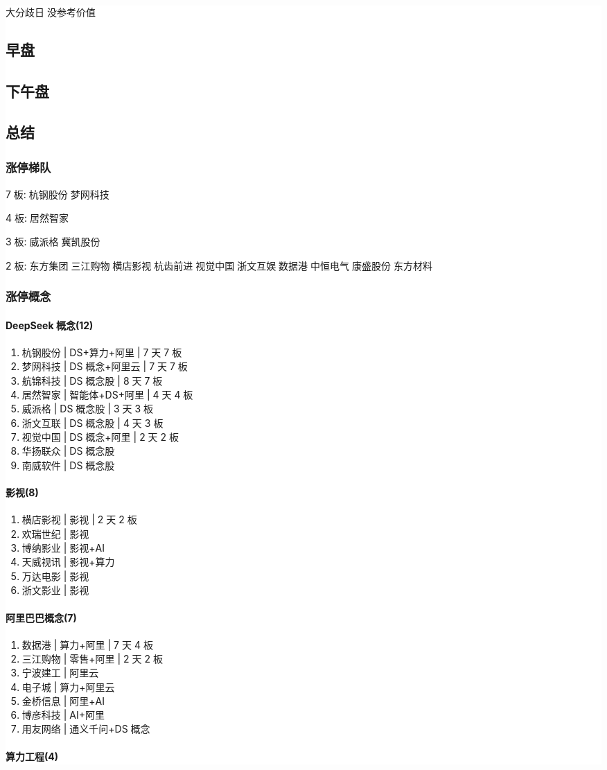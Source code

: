 大分歧日 没参考价值

## 早盘

## 下午盘

## 总结

### 涨停梯队

7 板: 杭钢股份 梦网科技

4 板: 居然智家

3 板: 威派格 冀凯股份

2 板: 东方集团 三江购物 横店影视 杭齿前进 视觉中国 浙文互娱 数据港 中恒电气 康盛股份 东方材料

### 涨停概念

#### DeepSeek 概念(12)

1. 杭钢股份 | DS+算力+阿里 | 7 天 7 板
2. 梦网科技 | DS 概念+阿里云 | 7 天 7 板
3. 航锦科技 | DS 概念股 | 8 天 7 板
4. 居然智家 | 智能体+DS+阿里 | 4 天 4 板
5. 威派格 | DS 概念股 | 3 天 3 板
6. 浙文互联 | DS 概念股 | 4 天 3 板
7. 视觉中国 | DS 概念+阿里 | 2 天 2 板
8. 华扬联众 | DS 概念股
9. 南威软件 | DS 概念股

#### 影视(8)

1. 横店影视 | 影视 | 2 天 2 板
2. 欢瑞世纪 | 影视
3. 博纳影业 | 影视+AI
4. 天威视讯 | 影视+算力
5. 万达电影 | 影视
6. 浙文影业 | 影视

#### 阿里巴巴概念(7)

1. 数据港 | 算力+阿里 | 7 天 4 板
2. 三江购物 | 零售+阿里 | 2 天 2 板
3. 宁波建工 | 阿里云
4. 电子城 | 算力+阿里云
5. 金桥信息 | 阿里+AI
6. 博彦科技 | AI+阿里
7. 用友网络 | 通义千问+DS 概念

#### 算力工程(4)
